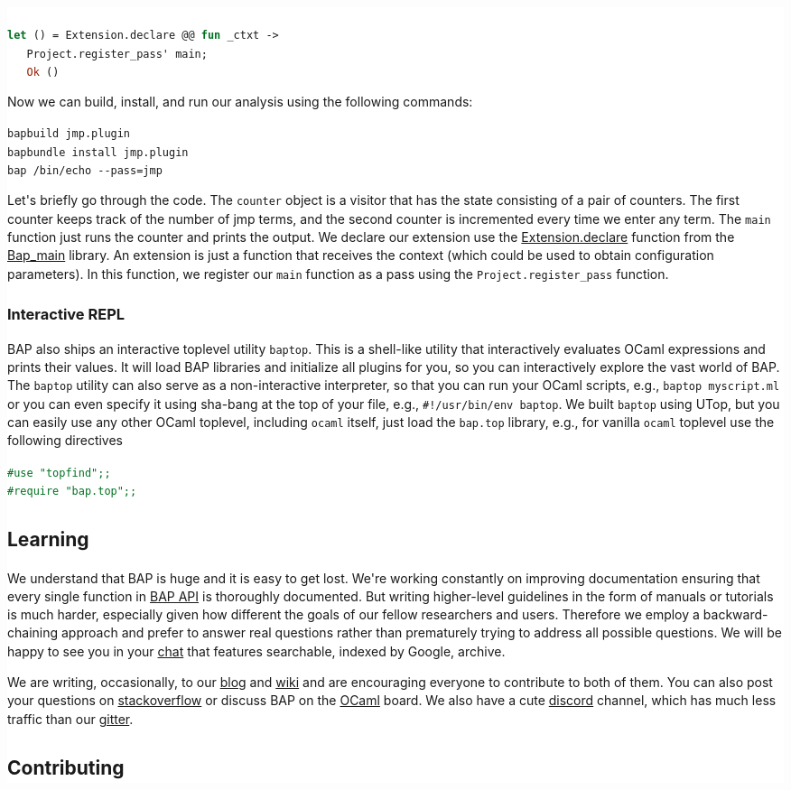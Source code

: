 ```ocaml

let () = Extension.declare @@ fun _ctxt ->
   Project.register_pass' main;
   Ok ()
```
Now we can build, install, and run our analysis using the following commands:
```
bapbuild jmp.plugin
bapbundle install jmp.plugin
bap /bin/echo --pass=jmp
```

Let's briefly go through the code. The `counter` object is a visitor that has the state consisting of a pair of counters. The first counter keeps track of the number of jmp terms, and the second counter is incremented every time we enter any term.  The `main` function just runs the counter and prints the output. We declare our extension use the [Extension.declare][extension-declare] function from the [Bap_main][bap-main] library. An extension is just a function that receives the context (which could be used to obtain configuration parameters). In this function, we register our `main` function as a pass using the `Project.register_pass` function.

### Interactive REPL

BAP also ships an interactive toplevel utility `baptop`. This is a shell-like utility that interactively evaluates OCaml expressions and prints their values. It will load BAP libraries and initialize all plugins for you, so you can interactively explore the vast world of BAP. The `baptop` utility can also serve as a non-interactive interpreter, so that you can run your OCaml scripts, e.g., `baptop myscript.ml` or you can even specify it using sha-bang at the top of your file, e.g., `#!/usr/bin/env baptop`. We built `baptop` using UTop, but you can easily use any other OCaml toplevel, including `ocaml` itself, just load the `bap.top` library, e.g., for vanilla `ocaml` toplevel use the following directives

```ocaml
#use "topfind";;
#require "bap.top";;
```

## Learning

We understand that BAP is huge and it is easy to get lost. We're working constantly on improving documentation ensuring that every single function in [BAP API][api-master] is thoroughly documented. But writing higher-level guidelines in the form of manuals or tutorials is much harder, especially given how different the goals of our fellow researchers and users. Therefore we employ a backward-chaining approach and prefer to answer real questions rather than prematurely trying to address all possible questions. We will be happy to see you in your [chat][gitter] that features searchable, indexed by Google, archive.

We are writing, occasionally, to our [blog][blog] and [wiki][wiki] and are encouraging everyone to contribute to both of them. You can also post your questions on [stackoverflow][so-ocaml] or discuss BAP on the [OCaml][discuss-bap] board. We also have a cute [discord][discord-bap] channel, which has much less traffic than our [gitter][gitter].

## Contributing


[toolkit]: https://github.com/BinaryAnalysisPlatform/bap-toolkit
[bap-plugins]: https://github.com/BinaryAnalysisPlatform/bap-plugins
[demo]: https://binaryanalysisplatform.github.io/assets/playfull.svg
[mayhem]: https://forallsecure.com/solutions/devsecops/
[fas]: https://forallsecure.com/
[boeing]: https://www.boeing.com
[cbat]: https://github.com/draperlaboratory/cbat_tools
[cwe-checker]: https://github.com/fkie-cad/cwe_checker
[cgc]: https://www.darpa.mil/program/cyber-grand-challenge
[opam-install]: https://opam.ocaml.org/doc/Install.html
[contact-us]: https://www.cylab.cmu.edu/partners/index.html
[gitter]: https://gitter.im/BinaryAnalysisPlatform/bap
[travis]: https://travis-ci.org/BinaryAnalysisPlatform/bap
[wiki]: https://github.com/BinaryAnalysisPlatform/bap/wiki
[blog]: https://binaryanalysisplatform.github.io/
[so-ocaml]: https://stackoverflow.com/questions/tagged/ocaml
[discuss-bap]: https://discuss.ocaml.org/tags/bap
[discord-bap]: https://discord.gg/bwJ3p7q
[emacs]: https://github.com/BinaryAnalysisPlatform/bap/wiki/Emacs
[opam-packaging]: https://opam.ocaml.org/doc/Packaging.html
[bap-main]: http://binaryanalysisplatform.github.io/bap/api/master/bap-main/Bap_main/index.html
[extension-declare]: http://binaryanalysisplatform.github.io/bap/api/master/bap-main/Bap_main/Extension/index.html#val-declare
[api-1.6]: http://binaryanalysisplatform.github.io/bap/api/v1.6.0/argot_index.html
[api-2.0]: http://binaryanalysisplatform.github.io/bap/api/odoc/index.html
[api-master]: http://binaryanalysisplatform.github.io/bap/api/master/index.html
[man-bap]: http://binaryanalysisplatform.github.io/bap/api/man/bap.1.html